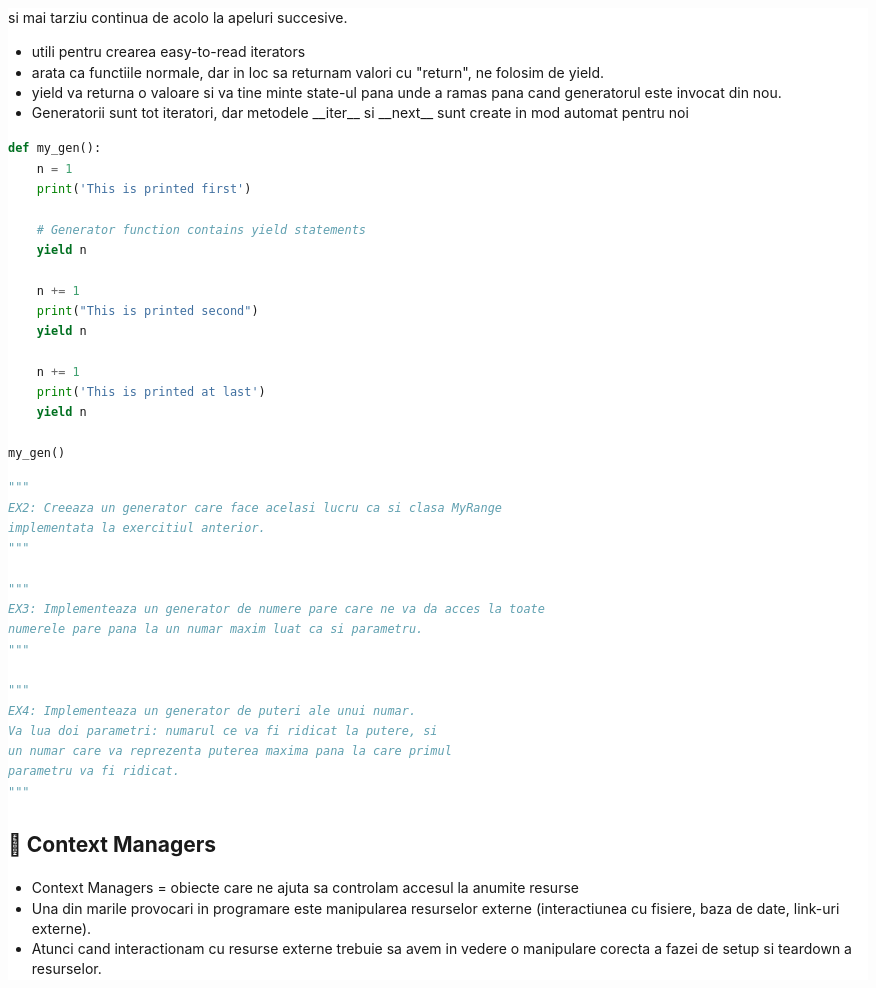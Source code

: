 si mai tarziu continua de acolo la apeluri succesive.

- utili pentru crearea easy-to-read iterators
- arata ca functiile normale, dar in loc sa returnam
valori cu "return", ne folosim de yield.
- yield va returna o valoare si va tine minte state-ul pana
unde a ramas pana cand generatorul este invocat din nou.
- Generatorii sunt tot iteratori, dar metodele \_\_iter__ si
\_\_next__ sunt create in mod automat pentru noi

```python
def my_gen():
    n = 1
    print('This is printed first')
    
    # Generator function contains yield statements
    yield n
    
    n += 1 
    print("This is printed second")
    yield n
    
    n += 1
    print('This is printed at last')
    yield n

my_gen()
```
```python
"""
EX2: Creeaza un generator care face acelasi lucru ca si clasa MyRange
implementata la exercitiul anterior.
"""

"""
EX3: Implementeaza un generator de numere pare care ne va da acces la toate
numerele pare pana la un numar maxim luat ca si parametru.
"""

"""
EX4: Implementeaza un generator de puteri ale unui numar.
Va lua doi parametri: numarul ce va fi ridicat la putere, si
un numar care va reprezenta puterea maxima pana la care primul
parametru va fi ridicat.
"""
```

## 📌 Context Managers

- Context Managers = obiecte care ne ajuta sa controlam accesul la
anumite resurse
- Una din marile provocari in programare este manipularea
resurselor externe (interactiunea cu fisiere, baza de date,
link-uri externe).
- Atunci cand interactionam cu resurse externe trebuie sa avem
in vedere o manipulare corecta a fazei de setup si teardown a resurselor.
